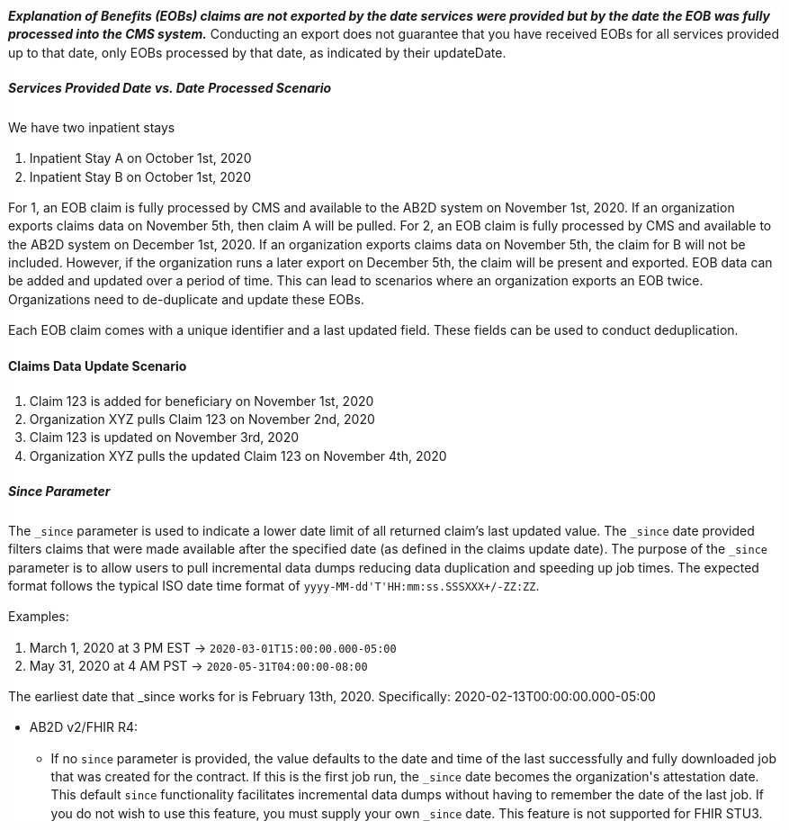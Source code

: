 ***Explanation of Benefits (EOBs) claims are not exported by the date services were provided but by the date the EOB was fully processed into the CMS system.***
Conducting an export does not guarantee that you have received EOBs for all services provided up to that date, only EOBs processed by that date, as indicated by their updateDate.

##### Services Provided Date vs. Date Processed Scenario

We have two inpatient stays
1. Inpatient Stay A on October 1st, 2020
1. Inpatient Stay B on October 1st, 2020

For 1, an EOB claim is fully processed by CMS and available to the AB2D system on November 1st, 2020. If an organization exports claims data on November 5th, then claim A will be pulled.
For 2, an EOB claim is fully processed by CMS and available to the AB2D system on December 1st, 2020. If an organization exports claims data on November 5th, the claim for B will not be included. However, if the organization runs a later export on December 5th, the claim will be present and exported.
EOB data can be added and updated over a period of time. This can lead to scenarios where an organization exports an EOB twice. Organizations need to de-duplicate and update these EOBs.

Each EOB claim comes with a unique identifier and a last updated field. These fields can be used to conduct deduplication.

#### Claims Data Update Scenario
1.	Claim 123 is added for beneficiary on November 1st, 2020
2.	Organization XYZ pulls Claim 123 on November 2nd, 2020
3.	Claim 123 is updated on November 3rd, 2020
4.	Organization XYZ pulls the updated Claim 123 on November 4th, 2020

##### Since Parameter

The `_since` parameter is used to indicate a lower date limit of all returned claim’s last updated value. 
The `_since` date provided filters claims that were made available after the specified date (as defined in the claims 
update date). The purpose of the `_since` parameter is to allow users to pull incremental data dumps reducing data 
duplication and speeding up job times. The expected format follows the typical ISO date time format of 
`yyyy-MM-dd'T'HH:mm:ss.SSSXXX+/-ZZ:ZZ`.

Examples: 
1. March 1, 2020 at 3 PM EST -> `2020-03-01T15:00:00.000-05:00` 
2. May 31, 2020 at 4 AM PST -> `2020-05-31T04:00:00-08:00`

The earliest date that _since works for is February 13th, 2020. Specifically: 2020-02-13T00:00:00.000-05:00

- AB2D v2/FHIR R4:

  - If no ```since``` parameter is provided, the value defaults to the
  date and time of the last successfully and fully downloaded job that was created for the contract. If this is the first
  job run, the `_since` date becomes the organization's attestation date. This default `since` functionality facilitates 
  incremental data dumps without having to remember the date of the last job. If you do not wish to use this feature, you
  must supply your own `_since` date. This feature is not supported for FHIR STU3.
